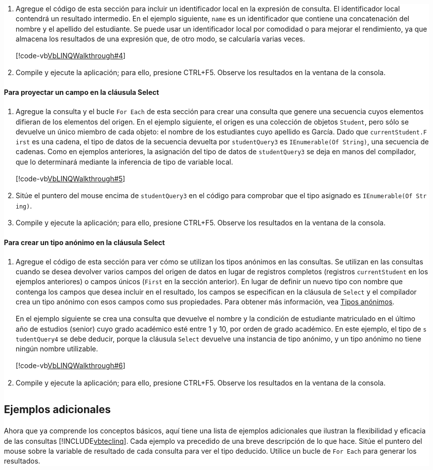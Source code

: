1.  Agregue el código de esta sección para incluir un identificador local en la expresión de consulta.  El identificador local contendrá un resultado intermedio.  En el ejemplo siguiente, `name` es un identificador que contiene una concatenación del nombre y el apellido del estudiante.  Se puede usar un identificador local por comodidad o para mejorar el rendimiento, ya que almacena los resultados de una expresión que, de otro modo, se calcularía varias veces.  
  
     [!code-vb[VbLINQWalkthrough#4](../../../../visual-basic/programming-guide/concepts/linq/codesnippet/VisualBasic/walkthrough-writing-queries_4.vb)]  
  
2.  Compile y ejecute la aplicación; para ello, presione CTRL\+F5.  Observe los resultados en la ventana de la consola.  
  
#### Para proyectar un campo en la cláusula Select  
  
1.  Agregue la consulta y el bucle `For Each` de esta sección para crear una consulta que genere una secuencia cuyos elementos difieran de los elementos del origen.  En el ejemplo siguiente, el origen es una colección de objetos `Student`, pero sólo se devuelve un único miembro de cada objeto: el nombre de los estudiantes cuyo apellido es García.  Dado que `currentStudent.First` es una cadena, el tipo de datos de la secuencia devuelta por `studentQuery3` es `IEnumerable(Of String)`, una secuencia de cadenas.  Como en ejemplos anteriores, la asignación del tipo de datos de `studentQuery3` se deja en manos del compilador, que lo determinará mediante la inferencia de tipo de variable local.  
  
     [!code-vb[VbLINQWalkthrough#5](../../../../visual-basic/programming-guide/concepts/linq/codesnippet/VisualBasic/walkthrough-writing-queries_5.vb)]  
  
2.  Sitúe el puntero del mouse encima de `studentQuery3` en el código para comprobar que el tipo asignado es `IEnumerable(Of String)`.  
  
3.  Compile y ejecute la aplicación; para ello, presione CTRL\+F5.  Observe los resultados en la ventana de la consola.  
  
#### Para crear un tipo anónimo en la cláusula Select  
  
1.  Agregue el código de esta sección para ver cómo se utilizan los tipos anónimos en las consultas.  Se utilizan en las consultas cuando se desea devolver varios campos del origen de datos en lugar de registros completos \(registros `currentStudent` en los ejemplos anteriores\) o campos únicos \(`First` en la sección anterior\).  En lugar de definir un nuevo tipo con nombre que contenga los campos que desea incluir en el resultado, los campos se especifican en la cláusula de `Select` y el compilador crea un tipo anónimo con esos campos como sus propiedades. Para obtener más información, vea [Tipos anónimos](../../../../visual-basic/programming-guide/language-features/objects-and-classes/anonymous-types.md).  
  
     En el ejemplo siguiente se crea una consulta que devuelve el nombre y la condición de estudiante matriculado en el último año de estudios \(senior\) cuyo grado académico esté entre 1 y 10, por orden de grado académico.  En este ejemplo, el tipo de `studentQuery4` se debe deducir, porque la cláusula `Select` devuelve una instancia de tipo anónimo, y un tipo anónimo no tiene ningún nombre utilizable.  
  
     [!code-vb[VbLINQWalkthrough#6](../../../../visual-basic/programming-guide/concepts/linq/codesnippet/VisualBasic/walkthrough-writing-queries_6.vb)]  
  
2.  Compile y ejecute la aplicación; para ello, presione CTRL\+F5.  Observe los resultados en la ventana de la consola.  
  
## Ejemplos adicionales  
 Ahora que ya comprende los conceptos básicos, aquí tiene una lista de ejemplos adicionales que ilustran la flexibilidad y eficacia de las consultas [!INCLUDE[vbteclinq](../../../../csharp/includes/vbteclinq-md.md)].  Cada ejemplo va precedido de una breve descripción de lo que hace.  Sitúe el puntero del mouse sobre la variable de resultado de cada consulta para ver el tipo deducido. Utilice un bucle de `For Each` para generar los resultados.  
  
